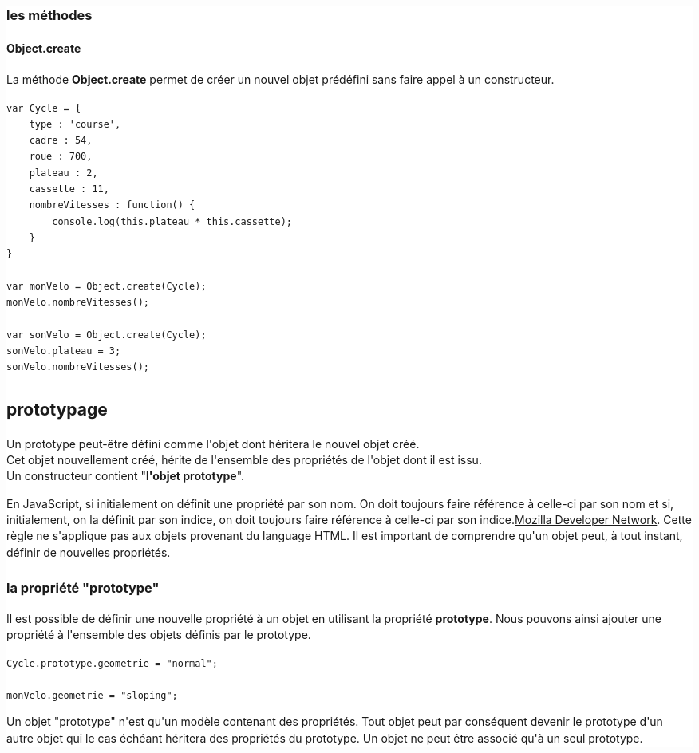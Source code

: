 ### les méthodes

#### Object.create
La méthode **Object.create** permet de créer un nouvel objet prédéfini sans faire appel à un constructeur.

```
var Cycle = {
	type : 'course',
	cadre : 54,
	roue : 700,
	plateau : 2,
	cassette : 11,
	nombreVitesses : function() {
		console.log(this.plateau * this.cassette);
	}
}

var monVelo = Object.create(Cycle);
monVelo.nombreVitesses();

var sonVelo = Object.create(Cycle);
sonVelo.plateau = 3;
sonVelo.nombreVitesses();

```

## prototypage

Un prototype peut-être défini comme l'objet dont héritera le nouvel objet créé.  
Cet objet nouvellement créé, hérite de l'ensemble des propriétés de l'objet dont il est issu.  
Un constructeur contient "**l'objet prototype**".

En JavaScript, si initialement on définit une propriété par son nom. On doit toujours faire référence à celle-ci par son nom et si, initialement, on la définit par son indice, on doit toujours faire référence à celle-ci par son indice.[Mozilla Developer Network](https://developer.mozilla.org/fr/docs/Web/JavaScript/Guide/Utiliser_les_objets). Cette règle ne s'applique pas aux objets provenant du language HTML.
Il est important de comprendre qu'un objet peut, à tout instant, définir de nouvelles propriétés.

### la propriété "prototype"

Il est possible de définir une nouvelle propriété à un objet en utilisant la propriété **prototype**. Nous pouvons ainsi ajouter une propriété à l'ensemble des objets définis par le prototype.

```
Cycle.prototype.geometrie = "normal";

monVelo.geometrie = "sloping";

```
Un objet "prototype" n'est qu'un modèle contenant des propriétés. Tout objet peut par conséquent devenir le prototype d'un autre objet qui le cas échéant héritera des propriétés du prototype.
Un objet ne peut être associé qu'à un seul prototype.
